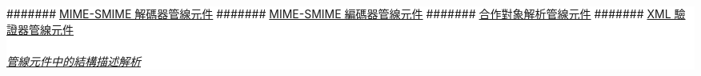 ####### [MIME-SMIME 解碼器管線元件](mime-smime-decoder-pipeline-component.md)
####### [MIME-SMIME 編碼器管線元件](mime-smime-encoder-pipeline-component.md)
####### [合作對象解析管線元件](party-resolution-pipeline-component.md)
####### [XML 驗證器管線元件](xml-validator-pipeline-component.md)
###### [管線元件中的結構描述解析](schema-resolution-in-pipeline-components.md)

